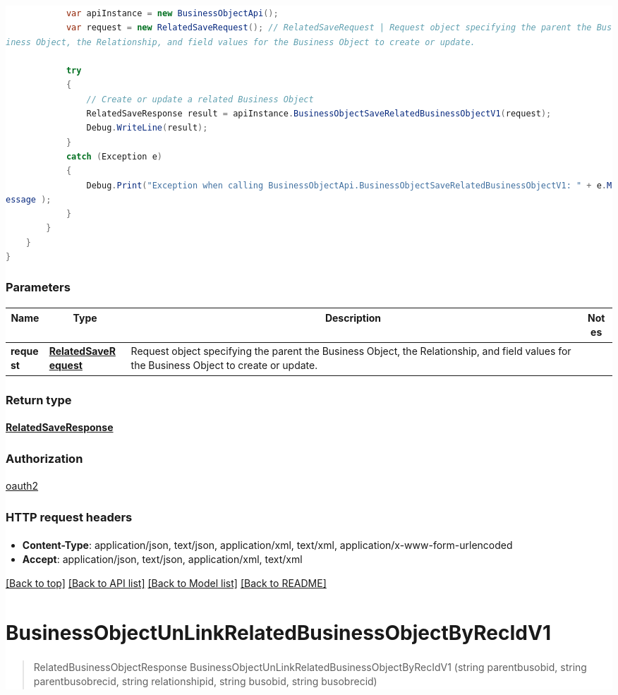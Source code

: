 ```csharp
            var apiInstance = new BusinessObjectApi();
            var request = new RelatedSaveRequest(); // RelatedSaveRequest | Request object specifying the parent the Business Object, the Relationship, and field values for the Business Object to create or update. 

            try
            {
                // Create or update a related Business Object
                RelatedSaveResponse result = apiInstance.BusinessObjectSaveRelatedBusinessObjectV1(request);
                Debug.WriteLine(result);
            }
            catch (Exception e)
            {
                Debug.Print("Exception when calling BusinessObjectApi.BusinessObjectSaveRelatedBusinessObjectV1: " + e.Message );
            }
        }
    }
}
```

### Parameters

Name | Type | Description  | Notes
------------- | ------------- | ------------- | -------------
 **request** | [**RelatedSaveRequest**](RelatedSaveRequest.md)| Request object specifying the parent the Business Object, the Relationship, and field values for the Business Object to create or update.  | 

### Return type

[**RelatedSaveResponse**](RelatedSaveResponse.md)

### Authorization

[oauth2](../README.md#oauth2)

### HTTP request headers

 - **Content-Type**: application/json, text/json, application/xml, text/xml, application/x-www-form-urlencoded
 - **Accept**: application/json, text/json, application/xml, text/xml

[[Back to top]](#) [[Back to API list]](../README.md#documentation-for-api-endpoints) [[Back to Model list]](../README.md#documentation-for-models) [[Back to README]](../README.md)

<a name="businessobjectunlinkrelatedbusinessobjectbyrecidv1"></a>
# **BusinessObjectUnLinkRelatedBusinessObjectByRecIdV1**
> RelatedBusinessObjectResponse BusinessObjectUnLinkRelatedBusinessObjectByRecIdV1 (string parentbusobid, string parentbusobrecid, string relationshipid, string busobid, string busobrecid)
